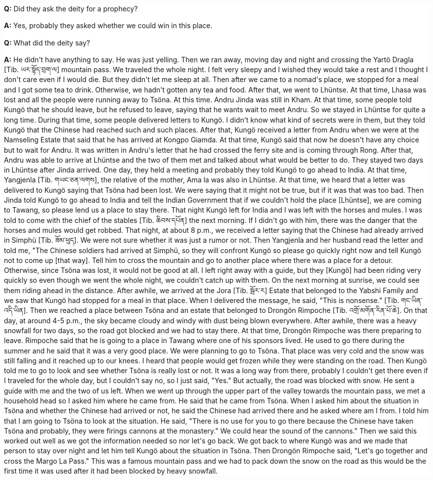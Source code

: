 **Q:**  Did they ask the deity for a prophecy?   

**A:**  Yes, probably they asked whether we could win in this place.   

**Q:**  What did the deity say?   

**A:**  He didn't have anything to say. He was just yelling. Then we ran away, moving day and night and crossing the Yartö Dragla [Tib. ཡར་སྟོད་བྲག་ལ] mountain pass. We traveled the whole night. I felt very sleepy and I wished they would take a rest and I thought I don't care even if I would die. But they didn't let me sleep at all. Then after we came to a nomad's place, we stopped for a meal and I got some tea to drink. Otherwise, we hadn't gotten any tea and food. After that, we went to Lhüntse. At that time, Lhasa was lost and all the people were running away to <span class="tooltip" data-text="[tib. མཚོ་སྣ] A district in southern Tibet.">Tsöna</span>. At this time. Andru Jinda was still in Kham. At that time, some people told Kungö that he should leave, but he refused to leave, saying that he wants wait to meet Andru. So we stayed in Lhüntse for quite a long time. During that time, some people delivered letters to Kungö. I didn't know what kind of secrets were in them, but they told Kungö that the Chinese had reached such and such places. After that, Kungö received a letter from Andru when we were at the <span class="tooltip" data-text="[tib. རྣམ་གསལ་གླིང] The family name of a well-known aristocratic lay official.">Namseling</span> Estate that said that he has arrived at Kongpo Giamda. At that time, Kungö said that now he doesn't have any choice but to wait for Andru. It was written in Andru's letter that he had crossed the ferry site and is coming through Rong. After that, Andru was able to arrive at Lhüntse and the two of them met and talked about what would be better to do. They stayed two days in Lhüntse after Jinda arrived. One day, they held a meeting and probably they told Kungö to go ahead to India. At that time, Yangjenla [Tib. གཡང་ཅན་ལགས], the relative of the mother, Ama la was also in Lhüntse. At that time, we heard that a letter was delivered to Kungö saying that Tsöna had been lost. We were saying that it might not be true, but if it was that was too bad. Then Jinda told Kungö to go ahead to India and tell the Indian Government that if we couldn't hold the place [Lhüntse], we are coming to Tawang, so please lend us a place to stay there. That night Kungö left for India and I was left with the horses and mules. I was told to come with the chief of the stables [Tib. ཆིབས་དཔོན] the next morning. If I didn't go with him, there was the danger that the horses and mules would get robbed. That night, at about 8 p.m., we received a letter saying that the Chinese had already arrived in Simphü [Tib. ཟོམ་ཕུད]. We were not sure whether it was just a rumor or not. Then Yangjenla and her husband read the letter and told me, "The Chinese soldiers had arrived at Simphü, so they will confront Kungö so please go quickly right now and tell Kungö not to come up [that way]. Tell him to cross the mountain and go to another place where there was a place for a detour. Otherwise, since Tsöna was lost, it would not be good at all. I left right away with a guide, but they [Kungö] had been riding very quickly so even though we went the whole night, we couldn't catch up with them. On the next morning at sunrise, we could see them riding ahead in the distance. After awhile, we arrived at the Jora [Tib. སྦོར་ར] Estate that belonged to the <span class="tooltip" data-text="[tib. ཡབ་གཞིས] 1. The title given to a family of a Dalai Lama. 2. When used by itself, e.g., Yabshi&#x27;s house, it refers to the family of the current Dalai Lama.">Yabshi</span> Family and we saw that Kungö had stopped for a meal in that place. When I delivered the message, he said, "This is nonsense." [Tib. གང་ཡིན་འདི་ཡིན]. Then we reached a place between Tsöna and an estate that belonged to Drongön Rimpoche [Tib. འགྲོ་མགོན་རིན་པོ་ཆེ]. On that day, at around 4-5 p.m., the sky became cloudy and windy with dust being blown everywhere. After awhile, there was a heavy snowfall for two days, so the road got blocked and we had to stay there. At that time, Drongön Rimpoche was there preparing to leave. Rimpoche said that he is going to a place in Tawang where one of his sponsors lived. He used to go there during the summer and he said that it was a very good place. We were planning to go to Tsöna. That place was very cold and the snow was still falling and it reached up to our knees. I heard that people would get frozen while they were standing on the road. Then Kungö told me to go to look and see whether Tsöna is really lost or not. It was a long way from there, probably I couldn't get there even if I traveled for the whole day, but I couldn't say no, so I just said, "Yes." But actually, the road was blocked with snow. He sent a guide with me and the two of us left. When we went up through the upper part of the valley towards the mountain pass, we met a household head so I asked him where he came from. He said that he came from Tsöna. When I asked him about the situation in Tsöna and whether the Chinese had arrived or not, he said the Chinese had arrived there and he asked where am I from. I told him that I am going to Tsöna to look at the situation. He said, "There is no use for you to go there because the Chinese have taken Tsöna and probably, they were firings cannons at the monastery." We could hear the sound of the cannons." Then we said this worked out well as we got the information needed so nor let's go back. We got back to where Kungö was and we made that person to stay over night and let him tell Kungö about the situation in Tsöna. Then Drongön Rimpoche said, "Let's go together and cross the Margo La Pass." This was a famous mountain pass and we had to pack down the snow on the road as this would be the first time it was used after it had been blocked by heavy snowfall.   
